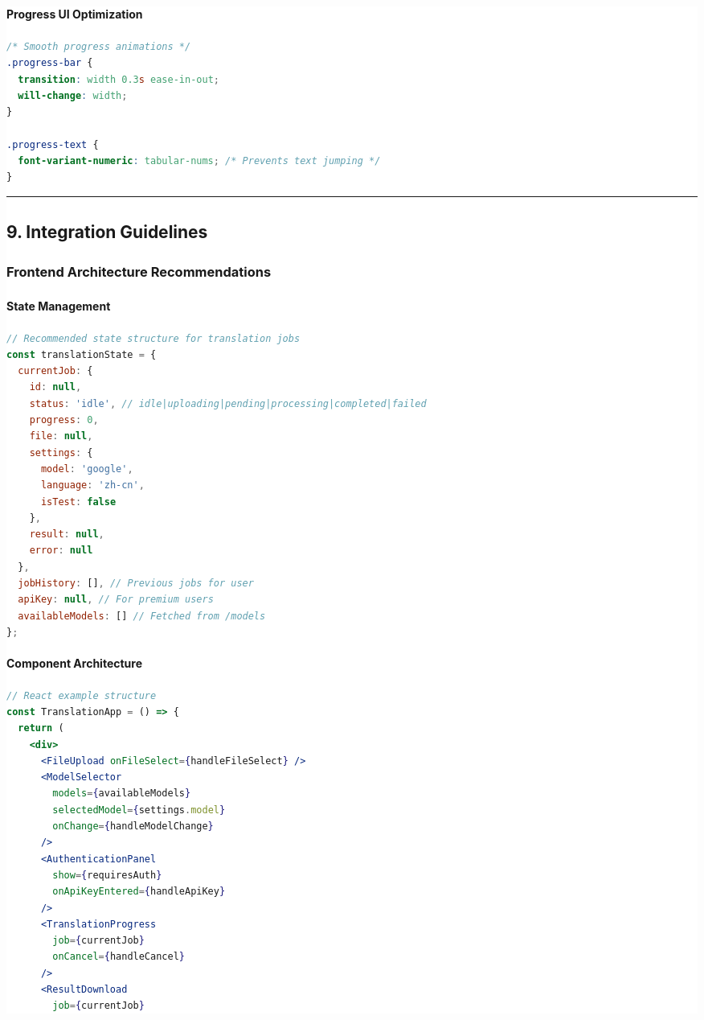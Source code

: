 #### Progress UI Optimization
```css
/* Smooth progress animations */
.progress-bar {
  transition: width 0.3s ease-in-out;
  will-change: width;
}

.progress-text {
  font-variant-numeric: tabular-nums; /* Prevents text jumping */
}
```

---

## 9. Integration Guidelines

### Frontend Architecture Recommendations

#### State Management
```javascript
// Recommended state structure for translation jobs
const translationState = {
  currentJob: {
    id: null,
    status: 'idle', // idle|uploading|pending|processing|completed|failed
    progress: 0,
    file: null,
    settings: {
      model: 'google',
      language: 'zh-cn',
      isTest: false
    },
    result: null,
    error: null
  },
  jobHistory: [], // Previous jobs for user
  apiKey: null, // For premium users
  availableModels: [] // Fetched from /models
};
```

#### Component Architecture
```jsx
// React example structure
const TranslationApp = () => {
  return (
    <div>
      <FileUpload onFileSelect={handleFileSelect} />
      <ModelSelector
        models={availableModels}
        selectedModel={settings.model}
        onChange={handleModelChange}
      />
      <AuthenticationPanel
        show={requiresAuth}
        onApiKeyEntered={handleApiKey}
      />
      <TranslationProgress
        job={currentJob}
        onCancel={handleCancel}
      />
      <ResultDownload
        job={currentJob}
```